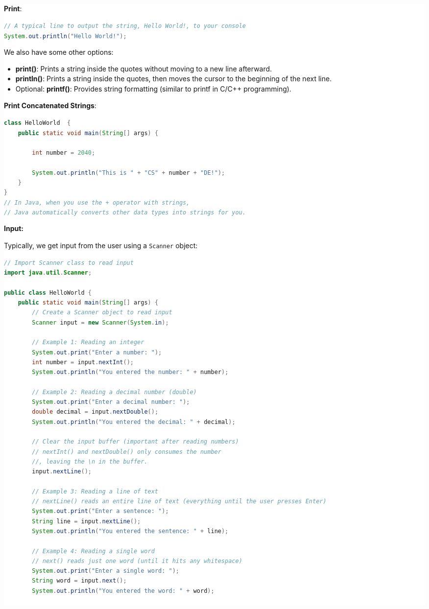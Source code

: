 **Print**:

```java
// A typical line to output the string, Hello World!, to your console
System.out.println("Hello World!");
```

We also have some other options:
- **print()**: Prints a string inside the quotes without moving to a new line afterward.
- **println()**: Prints a string inside the quotes, then moves the cursor to the beginning of the next line.
- Optional: **printf()**: Provides string formatting (similar to printf in C/C++ programming).

**Print Concatenated Strings**:

```java
class HelloWorld  {
    public static void main(String[] args) {
    	
        int number = 2040;
    	
        System.out.println("This is " + "CS" + number + "DE!");
    }
}
// In Java, when you use the + operator with strings, 
// Java automatically converts other data types into strings for you. 
```

**Input:**

Typically, we get input from the user using a `Scanner` object:

```java
// Import Scanner class to read input
import java.util.Scanner;

public class HelloWorld {
    public static void main(String[] args) {
        // Create a Scanner object to read input
        Scanner input = new Scanner(System.in);
        
        // Example 1: Reading an integer
        System.out.print("Enter a number: ");
        int number = input.nextInt();
        System.out.println("You entered the number: " + number);
        
        // Example 2: Reading a decimal number (double)
        System.out.print("Enter a decimal number: ");
        double decimal = input.nextDouble();
        System.out.println("You entered the decimal: " + decimal);
        
        // Clear the input buffer (important after reading numbers)
        // nextInt() and nextDouble() only consumes the number
        //, leaving the \n in the buffer. 
        input.nextLine();
        
        // Example 3: Reading a line of text
        // nextLine() reads an entire line of text (everything until the user presses Enter)
        System.out.print("Enter a sentence: ");
        String line = input.nextLine();
        System.out.println("You entered the sentence: " + line);
        
        // Example 4: Reading a single word
        // next() reads just one word (until it hits any whitespace)
        System.out.print("Enter a single word: ");
        String word = input.next();
        System.out.println("You entered the word: " + word);
        
```